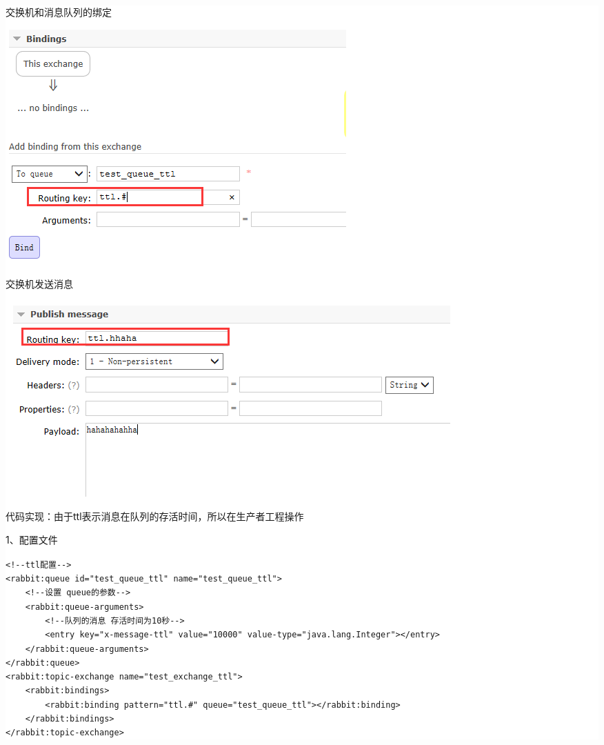 交换机和消息队列的绑定

![image-20210317150914729](assets/image-20210317150914729.png) 

交换机发送消息  

![image-20210317150953432](assets/image-20210317150953432.png) 



代码实现：由于ttl表示消息在队列的存活时间，所以在生产者工程操作

1、配置文件

```
<!--ttl配置-->
<rabbit:queue id="test_queue_ttl" name="test_queue_ttl">
    <!--设置 queue的参数-->
    <rabbit:queue-arguments>
        <!--队列的消息 存活时间为10秒-->
        <entry key="x-message-ttl" value="10000" value-type="java.lang.Integer"></entry>
    </rabbit:queue-arguments>
</rabbit:queue>
<rabbit:topic-exchange name="test_exchange_ttl">
    <rabbit:bindings>
        <rabbit:binding pattern="ttl.#" queue="test_queue_ttl"></rabbit:binding>
    </rabbit:bindings>
</rabbit:topic-exchange>
```
